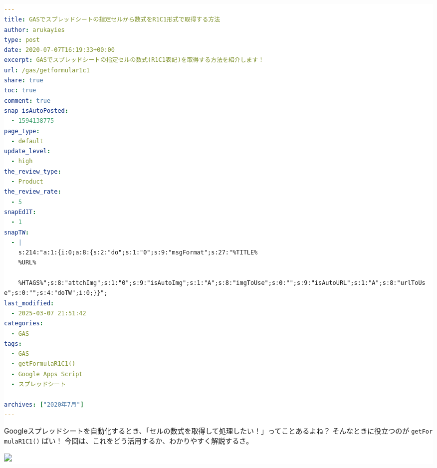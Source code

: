 ```yaml
---
title: GASでスプレッドシートの指定セルから数式をR1C1形式で取得する方法
author: arukayies
type: post
date: 2020-07-07T16:19:33+00:00
excerpt: GASでスプレッドシートの指定セルの数式(R1C1表記)を取得する方法を紹介します！
url: /gas/getformular1c1
share: true
toc: true
comment: true
snap_isAutoPosted:
  - 1594138775
page_type:
  - default
update_level:
  - high
the_review_type:
  - Product
the_review_rate:
  - 5
snapEdIT:
  - 1
snapTW:
  - |
    s:214:"a:1:{i:0;a:8:{s:2:"do";s:1:"0";s:9:"msgFormat";s:27:"%TITLE% 
    %URL% 
    
    %HTAGS%";s:8:"attchImg";s:1:"0";s:9:"isAutoImg";s:1:"A";s:8:"imgToUse";s:0:"";s:9:"isAutoURL";s:1:"A";s:8:"urlToUse";s:0:"";s:4:"doTW";i:0;}}";
last_modified:
  - 2025-03-07 21:51:42
categories:
  - GAS
tags:
  - GAS
  - getFormulaR1C1()
  - Google Apps Script
  - スプレッドシート

archives: ["2020年7月"]
---
```

Googleスプレッドシートを自動化するとき、「セルの数式を取得して処理したい！」ってことあるよね？ そんなときに役立つのが `getFormulaR1C1()` ばい！ 今回は、これをどう活用するか、わかりやすく解説するさ。

<div class="cstmreba">
  <div class="kaerebalink-box">
    <div class="kaerebalink-image">
      <a rel="noopener" href="//af.moshimo.com/af/c/click?a_id=1612575&#038;p_id=54&#038;pc_id=54&#038;pl_id=616&#038;s_v=b5Rz2P0601xu&#038;url=https%3A%2F%2Fproduct.rakuten.co.jp%2Fproduct%2F-%2F2735ffa9683d4fe24bd8643fa95fab2a%2F%3Frafcid%3Dwsc_i_ps_1087413314923222742" target="_blank" ><img decoding="async" src="https://arukayies.com/wp-content/uploads/2024/11/20010009784798064741_1.jpg" style="border: none;" /></a><img loading="lazy" decoding="async" src="https://arukayies.com/wp-content/uploads/2024/11/impressiona_id1612575p_id54pc_id54pl_id616.gif" width="1" height="1" style="border:none;" />
    </div>
    